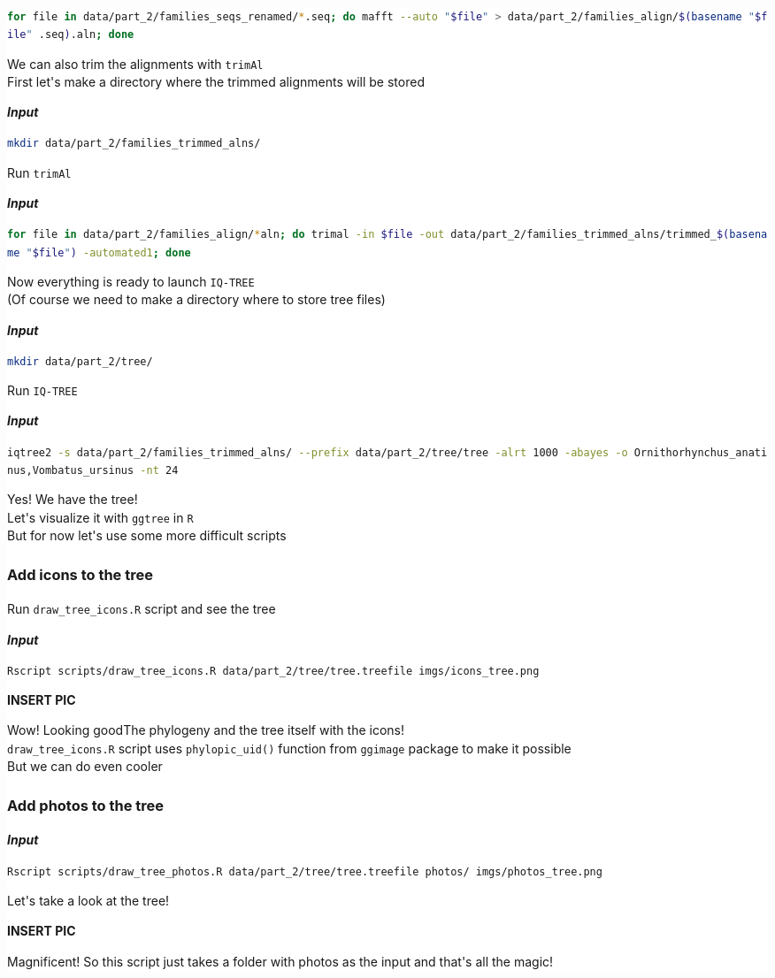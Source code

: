 ```bash
for file in data/part_2/families_seqs_renamed/*.seq; do mafft --auto "$file" > data/part_2/families_align/$(basename "$file" .seq).aln; done
```

We can also trim the alignments with `trimAl`<br>
First let's make a directory where the trimmed alignments will be stored

**_Input_**

```bash
mkdir data/part_2/families_trimmed_alns/
```

Run `trimAl`

**_Input_**

```bash
for file in data/part_2/families_align/*aln; do trimal -in $file -out data/part_2/families_trimmed_alns/trimmed_$(basename "$file") -automated1; done
```

Now everything is ready to launch `IQ-TREE`<br>
(Of course we need to make a directory where to store tree files)

**_Input_**

```bash
mkdir data/part_2/tree/
```

Run `IQ-TREE`

**_Input_**

```bash
iqtree2 -s data/part_2/families_trimmed_alns/ --prefix data/part_2/tree/tree -alrt 1000 -abayes -o Ornithorhynchus_anatinus,Vombatus_ursinus -nt 24
```

Yes! We have the tree!<br>
Let's visualize it with `ggtree` in `R`<br>
But for now let's use some more difficult scripts

### **Add icons to the tree**

Run `draw_tree_icons.R` script and see the tree

**_Input_**

```bash
Rscript scripts/draw_tree_icons.R data/part_2/tree/tree.treefile imgs/icons_tree.png
```

**INSERT PIC**

Wow! Looking goodThe phylogeny and the tree itself with the icons!<br>
`draw_tree_icons.R` script uses `phylopic_uid()` function from `ggimage` package to make it possible<br>
But we can do even cooler

### **Add photos to the tree**

**_Input_**

```bash
Rscript scripts/draw_tree_photos.R data/part_2/tree/tree.treefile photos/ imgs/photos_tree.png
```

Let's take a look at the tree!

**INSERT PIC**

Magnificent! So this script just takes a folder with photos as the input and that's all the magic!